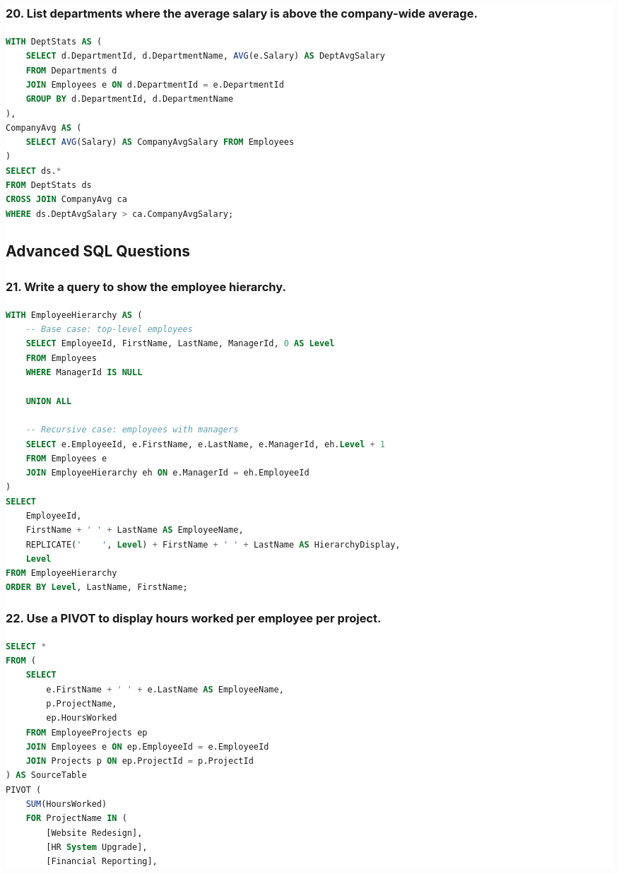 ### 20. List departments where the average salary is above the company-wide average.
```sql
WITH DeptStats AS (
    SELECT d.DepartmentId, d.DepartmentName, AVG(e.Salary) AS DeptAvgSalary
    FROM Departments d
    JOIN Employees e ON d.DepartmentId = e.DepartmentId
    GROUP BY d.DepartmentId, d.DepartmentName
),
CompanyAvg AS (
    SELECT AVG(Salary) AS CompanyAvgSalary FROM Employees
)
SELECT ds.*
FROM DeptStats ds
CROSS JOIN CompanyAvg ca
WHERE ds.DeptAvgSalary > ca.CompanyAvgSalary;
```

## Advanced SQL Questions

### 21. Write a query to show the employee hierarchy.
```sql
WITH EmployeeHierarchy AS (
    -- Base case: top-level employees
    SELECT EmployeeId, FirstName, LastName, ManagerId, 0 AS Level
    FROM Employees
    WHERE ManagerId IS NULL
    
    UNION ALL
    
    -- Recursive case: employees with managers
    SELECT e.EmployeeId, e.FirstName, e.LastName, e.ManagerId, eh.Level + 1
    FROM Employees e
    JOIN EmployeeHierarchy eh ON e.ManagerId = eh.EmployeeId
)
SELECT 
    EmployeeId, 
    FirstName + ' ' + LastName AS EmployeeName,
    REPLICATE('    ', Level) + FirstName + ' ' + LastName AS HierarchyDisplay,
    Level
FROM EmployeeHierarchy
ORDER BY Level, LastName, FirstName;
```

### 22. Use a PIVOT to display hours worked per employee per project.
```sql
SELECT *
FROM (
    SELECT 
        e.FirstName + ' ' + e.LastName AS EmployeeName,
        p.ProjectName,
        ep.HoursWorked
    FROM EmployeeProjects ep
    JOIN Employees e ON ep.EmployeeId = e.EmployeeId
    JOIN Projects p ON ep.ProjectId = p.ProjectId
) AS SourceTable
PIVOT (
    SUM(HoursWorked)
    FOR ProjectName IN (
        [Website Redesign],
        [HR System Upgrade],
        [Financial Reporting],
```
